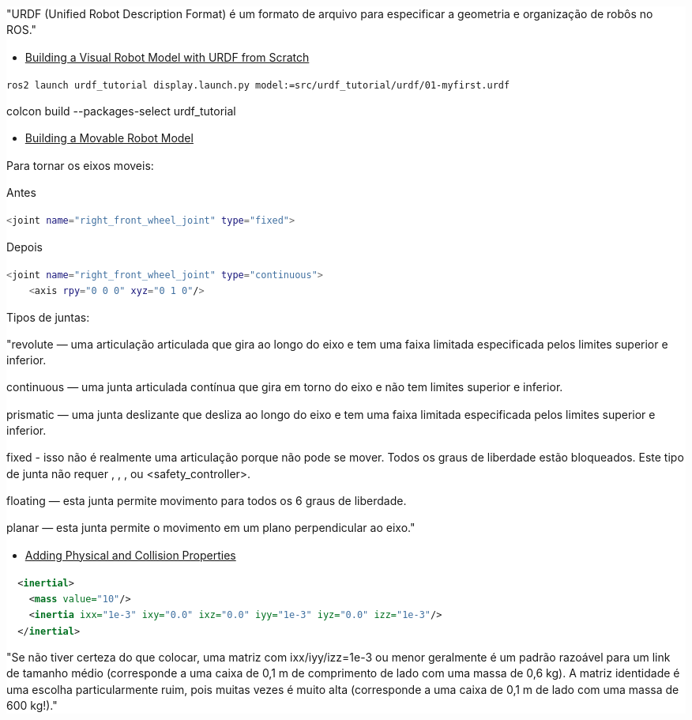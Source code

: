 "URDF (Unified Robot Description Format) é um formato de arquivo para especificar a geometria e organização de robôs no ROS."

- [Building a Visual Robot Model with URDF from Scratch](https://docs.ros.org/en/humble/Tutorials/Intermediate/URDF/Building-a-Visual-Robot-Model-with-URDF-from-Scratch.html)


```sh
ros2 launch urdf_tutorial display.launch.py model:=src/urdf_tutorial/urdf/01-myfirst.urdf
```


colcon build --packages-select urdf_tutorial



- [Building a Movable Robot Model](https://docs.ros.org/en/humble/Tutorials/Intermediate/URDF/Building-a-Movable-Robot-Model-with-URDF.html)

Para tornar os eixos moveis:

Antes
```sh
<joint name="right_front_wheel_joint" type="fixed">
```
Depois
```sh
<joint name="right_front_wheel_joint" type="continuous">
    <axis rpy="0 0 0" xyz="0 1 0"/>
```

Tipos de juntas:

"revolute — uma articulação articulada que gira ao longo do eixo e tem uma faixa limitada especificada pelos limites superior e inferior.

continuous — uma junta articulada contínua que gira em torno do eixo e não tem limites superior e inferior.

prismatic  — uma junta deslizante que desliza ao longo do eixo e tem uma faixa limitada especificada pelos limites superior e inferior.

fixed - isso não é realmente uma articulação porque não pode se mover. Todos os graus de liberdade estão bloqueados. Este tipo de junta não requer <axis>, <calibration>, <dynamics>, <limits> ou <safety_controller>.

floating — esta junta permite movimento para todos os 6 graus de liberdade.

planar — esta junta permite o movimento em um plano perpendicular ao eixo."



- [Adding Physical and Collision Properties](https://docs.ros.org/en/humble/Tutorials/Intermediate/URDF/Adding-Physical-and-Collision-Properties-to-a-URDF-Model.html)

```xml
  <inertial>
    <mass value="10"/>
    <inertia ixx="1e-3" ixy="0.0" ixz="0.0" iyy="1e-3" iyz="0.0" izz="1e-3"/>
  </inertial>
```

"Se não tiver certeza do que colocar, uma matriz com ixx/iyy/izz=1e-3 ou menor geralmente é um padrão razoável para um link de tamanho médio (corresponde a uma caixa de 0,1 m de comprimento de lado com uma massa de 0,6 kg). A matriz identidade é uma escolha particularmente ruim, pois muitas vezes é muito alta (corresponde a uma caixa de 0,1 m de lado com uma massa de 600 kg!)."
